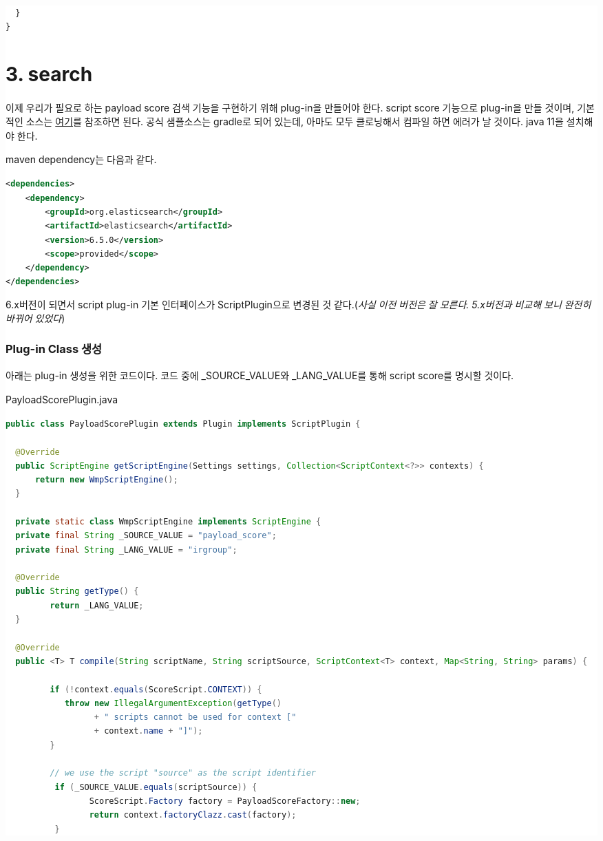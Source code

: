 ```javascript
  }
}
```

# 3. search
이제 우리가 필요로 하는 payload score 검색 기능을 구현하기 위해 plug-in을 만들어야 한다.
script score 기능으로 plug-in을 만들 것이며, 기본적인 소스는 [여기](https://github.com/elastic/elasticsearch/tree/master/plugins/examples/script-expert-scoring)를 참조하면 된다.
공식 샘플소스는 gradle로 되어 있는데, 아마도 모두 클로닝해서 컴파일 하면 에러가 날 것이다.
java 11을 설치해야 한다.

maven dependency는 다음과 같다.
```xml
<dependencies>  
	<dependency>
		<groupId>org.elasticsearch</groupId>  
		<artifactId>elasticsearch</artifactId>  
		<version>6.5.0</version>  
		<scope>provided</scope>  
	</dependency>
</dependencies>
```

6.x버전이 되면서 script plug-in 기본 인터페이스가 ScriptPlugin으로 변경된 것 같다.(*사실 이전 버전은 잘 모른다. 5.x버전과 비교해 보니 완전히 바뀌어 있었다*)


### Plug-in Class 생성
아래는 plug-in 생성을 위한 코드이다.
코드 중에 _SOURCE_VALUE와 _LANG_VALUE를 통해 script score를 명시할 것이다.

PayloadScorePlugin.java
```java
public class PayloadScorePlugin extends Plugin implements ScriptPlugin {  
  
  @Override  
  public ScriptEngine getScriptEngine(Settings settings, Collection<ScriptContext<?>> contexts) {  
      return new WmpScriptEngine();  
  }  
  
  private static class WmpScriptEngine implements ScriptEngine {  
  private final String _SOURCE_VALUE = "payload_score";  
  private final String _LANG_VALUE = "irgroup";  
  
  @Override  
  public String getType() {  
         return _LANG_VALUE;  
  }  
  
  @Override  
  public <T> T compile(String scriptName, String scriptSource, ScriptContext<T> context, Map<String, String> params) {  
  
         if (!context.equals(ScoreScript.CONTEXT)) {  
            throw new IllegalArgumentException(getType()  
                  + " scripts cannot be used for context ["  
				  + context.name + "]");  
		 }  
  
         // we use the script "source" as the script identifier  
		  if (_SOURCE_VALUE.equals(scriptSource)) {  
		         ScoreScript.Factory factory = PayloadScoreFactory::new;  
				 return context.factoryClazz.cast(factory);  
		  }  
```